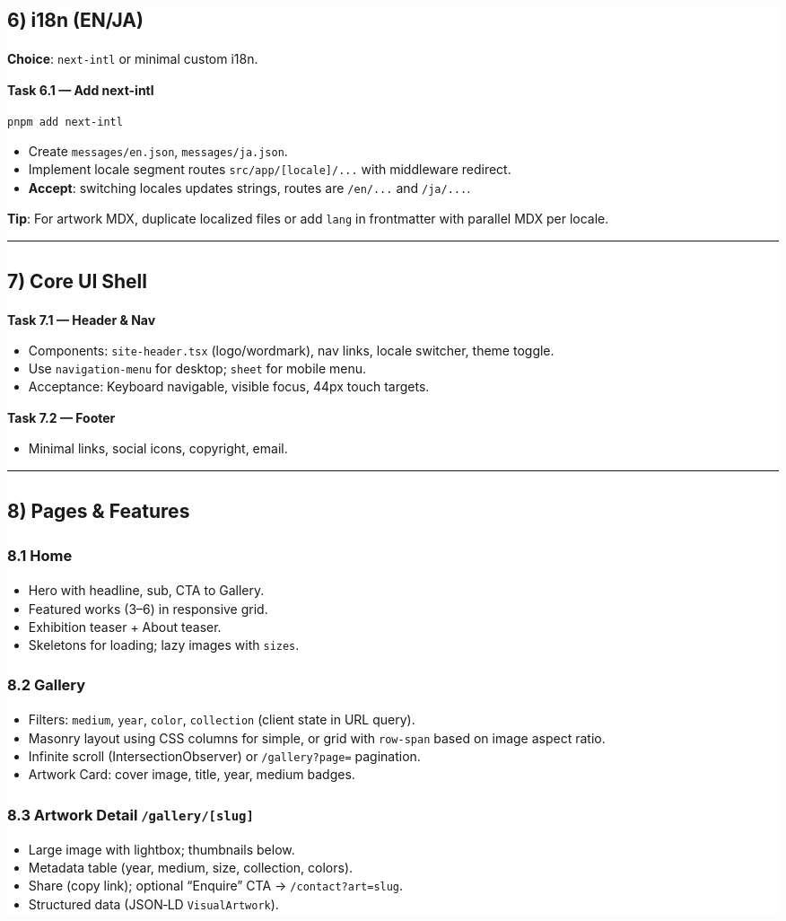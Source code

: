 
## 6) i18n (EN/JA)

**Choice**: `next-intl` or minimal custom i18n.

**Task 6.1 — Add next-intl**

```bash
pnpm add next-intl
```

* Create `messages/en.json`, `messages/ja.json`.
* Implement locale segment routes `src/app/[locale]/...` with middleware redirect.
* **Accept**: switching locales updates strings, routes are `/en/...` and `/ja/...`.

**Tip**: For artwork MDX, duplicate localized files or add `lang` in frontmatter with parallel MDX per locale.

---

## 7) Core UI Shell

**Task 7.1 — Header & Nav**

* Components: `site-header.tsx` (logo/wordmark), nav links, locale switcher, theme toggle.
* Use `navigation-menu` for desktop; `sheet` for mobile menu.
* Acceptance: Keyboard navigable, visible focus, 44px touch targets.

**Task 7.2 — Footer**

* Minimal links, social icons, copyright, email.

---

## 8) Pages & Features

### 8.1 Home

* Hero with headline, sub, CTA to Gallery.
* Featured works (3–6) in responsive grid.
* Exhibition teaser + About teaser.
* Skeletons for loading; lazy images with `sizes`.

### 8.2 Gallery

* Filters: `medium`, `year`, `color`, `collection` (client state in URL query).
* Masonry layout using CSS columns for simple, or grid with `row-span` based on image aspect ratio.
* Infinite scroll (IntersectionObserver) or `/gallery?page=` pagination.
* Artwork Card: cover image, title, year, medium badges.

### 8.3 Artwork Detail `/gallery/[slug]`

* Large image with lightbox; thumbnails below.
* Metadata table (year, medium, size, collection, colors).
* Share (copy link); optional “Enquire” CTA → `/contact?art=slug`.
* Structured data (JSON‑LD `VisualArtwork`).
